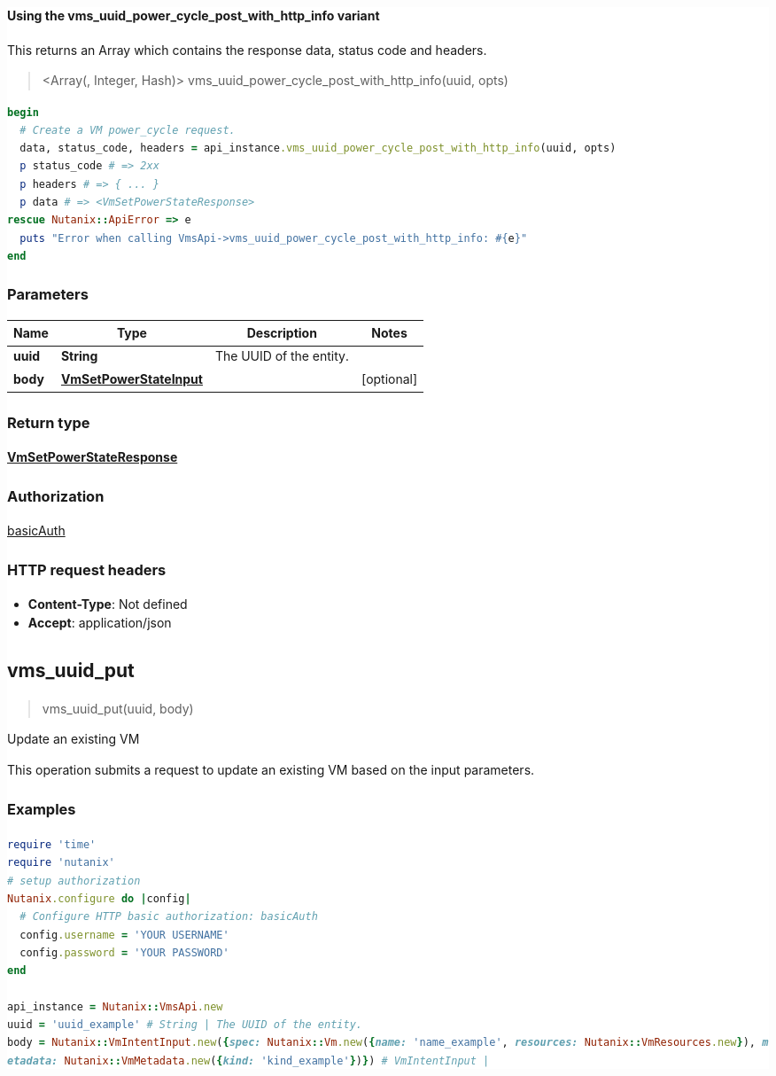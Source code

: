 #### Using the vms_uuid_power_cycle_post_with_http_info variant

This returns an Array which contains the response data, status code and headers.

> <Array(<VmSetPowerStateResponse>, Integer, Hash)> vms_uuid_power_cycle_post_with_http_info(uuid, opts)

```ruby
begin
  # Create a VM power_cycle request.
  data, status_code, headers = api_instance.vms_uuid_power_cycle_post_with_http_info(uuid, opts)
  p status_code # => 2xx
  p headers # => { ... }
  p data # => <VmSetPowerStateResponse>
rescue Nutanix::ApiError => e
  puts "Error when calling VmsApi->vms_uuid_power_cycle_post_with_http_info: #{e}"
end
```

### Parameters

| Name | Type | Description | Notes |
| ---- | ---- | ----------- | ----- |
| **uuid** | **String** | The UUID of the entity. |  |
| **body** | [**VmSetPowerStateInput**](VmSetPowerStateInput.md) |  | [optional] |

### Return type

[**VmSetPowerStateResponse**](VmSetPowerStateResponse.md)

### Authorization

[basicAuth](../README.md#basicAuth)

### HTTP request headers

- **Content-Type**: Not defined
- **Accept**: application/json


## vms_uuid_put

> <VmIntentResponse> vms_uuid_put(uuid, body)

Update an existing VM

This operation submits a request to update an existing VM based on the input parameters. 

### Examples

```ruby
require 'time'
require 'nutanix'
# setup authorization
Nutanix.configure do |config|
  # Configure HTTP basic authorization: basicAuth
  config.username = 'YOUR USERNAME'
  config.password = 'YOUR PASSWORD'
end

api_instance = Nutanix::VmsApi.new
uuid = 'uuid_example' # String | The UUID of the entity.
body = Nutanix::VmIntentInput.new({spec: Nutanix::Vm.new({name: 'name_example', resources: Nutanix::VmResources.new}), metadata: Nutanix::VmMetadata.new({kind: 'kind_example'})}) # VmIntentInput | 

```